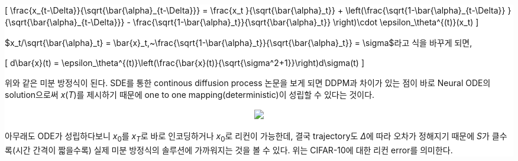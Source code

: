 \[
\frac{x_{t-\Delta}}{\sqrt{\bar{\alpha}\_{t-\Delta}}} = \frac{x\_t }{\sqrt{\bar{\alpha}\_t}} + \left(\frac{\sqrt{1-\bar{\alpha}\_{t-\Delta}} }{\sqrt{\bar{\alpha}\_{t-\Delta}}} - \frac{\sqrt{1-\bar{\alpha}\_t}}{\sqrt{\bar{\alpha}\_t}} \right)\cdot \epsilon_\theta^{(t)}(x\_t)
\]

$x_t/\sqrt{\bar{\alpha}_t} = \bar{x}_t,~\frac{\sqrt{1-\bar{\alpha}_t}}{\sqrt{\bar{\alpha}_t}} = \sigma$라고 식을 바꾸게 되면,

\[
d\bar{x}(t) = \epsilon_\theta^{(t)}\left(\frac{\bar{x}(t)}{\sqrt{\sigma^2+1}}\right)d\sigma(t)
\]

위와 같은 미분 방정식이 된다. SDE를 통한 continous diffusion process 논문을 보게 되면 DDPM과 차이가 있는 점이 바로 Neural ODE의 solution으로써 $x(T)$를 제시하기 때문에 one to one mapping(deterministic)이 성립할 수 있다는 것이다.

<p align="center">
    <img src="https://user-images.githubusercontent.com/79881119/233402056-f89e08b1-e534-43ec-bdb8-b21473f591bb.png" width=""/>
</p>

아무래도 ODE가 성립하다보니 $x_0$를 $x_T$로 바로 인코딩하거나 $x_0$로 리컨이 가능한데, 결국 trajectory도 $\Delta$에 따라 오차가 정해지기 때문에 $S$가 클수록(시간 간격이 짧을수록) 실제 미분 방정식의 솔루션에 가까워지는 것을 볼 수 있다. 위는 CIFAR-10에 대한 리컨 error를 의미한다.
